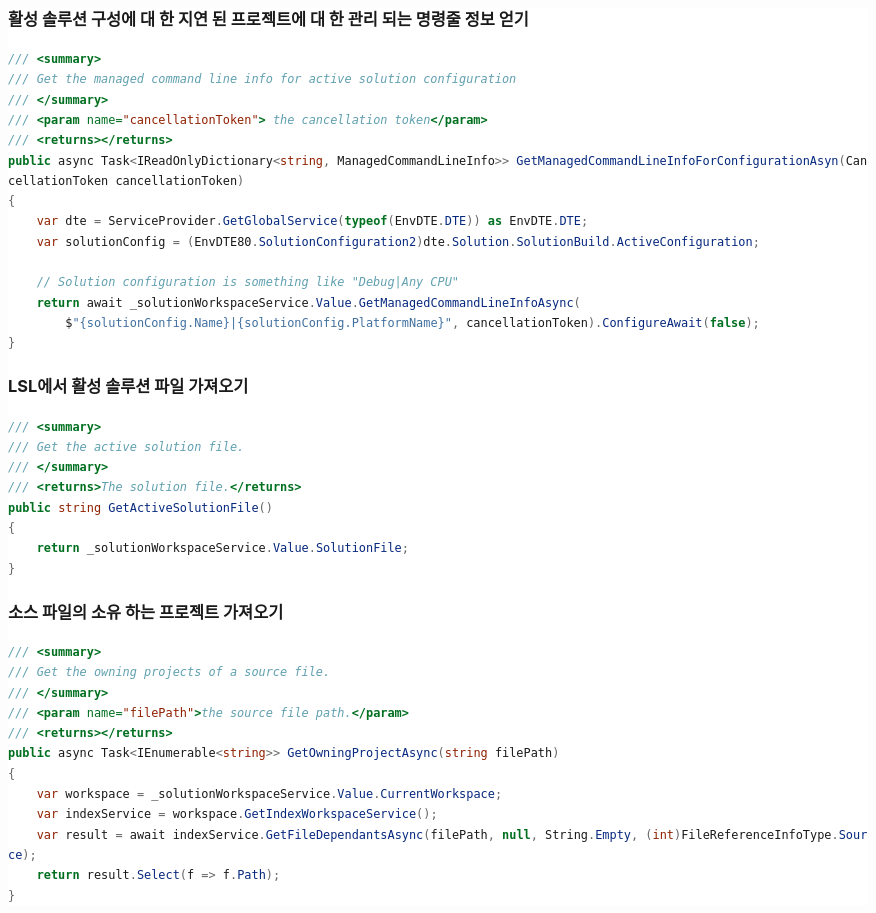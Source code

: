 ### <a name="get-managed-command-line-info-for-deferred-projects-for-active-solution-configuration"></a>활성 솔루션 구성에 대 한 지연 된 프로젝트에 대 한 관리 되는 명령줄 정보 얻기

```csharp
/// <summary>
/// Get the managed command line info for active solution configuration
/// </summary>
/// <param name="cancellationToken"> the cancellation token</param>
/// <returns></returns>
public async Task<IReadOnlyDictionary<string, ManagedCommandLineInfo>> GetManagedCommandLineInfoForConfigurationAsyn(CancellationToken cancellationToken)
{
    var dte = ServiceProvider.GetGlobalService(typeof(EnvDTE.DTE)) as EnvDTE.DTE;
    var solutionConfig = (EnvDTE80.SolutionConfiguration2)dte.Solution.SolutionBuild.ActiveConfiguration;

    // Solution configuration is something like "Debug|Any CPU"
    return await _solutionWorkspaceService.Value.GetManagedCommandLineInfoAsync(
        $"{solutionConfig.Name}|{solutionConfig.PlatformName}", cancellationToken).ConfigureAwait(false);
}
```

### <a name="get-the-active-solution-file-in-lsl"></a>LSL에서 활성 솔루션 파일 가져오기

```csharp
/// <summary>
/// Get the active solution file.
/// </summary>
/// <returns>The solution file.</returns>
public string GetActiveSolutionFile()
{
    return _solutionWorkspaceService.Value.SolutionFile;
}
```

### <a name="get-the-owning-project-of-a-source-file"></a>소스 파일의 소유 하는 프로젝트 가져오기

```csharp
/// <summary>
/// Get the owning projects of a source file.
/// </summary>
/// <param name="filePath">the source file path.</param>
/// <returns></returns>
public async Task<IEnumerable<string>> GetOwningProjectAsync(string filePath)
{
    var workspace = _solutionWorkspaceService.Value.CurrentWorkspace;
    var indexService = workspace.GetIndexWorkspaceService();
    var result = await indexService.GetFileDependantsAsync(filePath, null, String.Empty, (int)FileReferenceInfoType.Source);
    return result.Select(f => f.Path);
}
```
